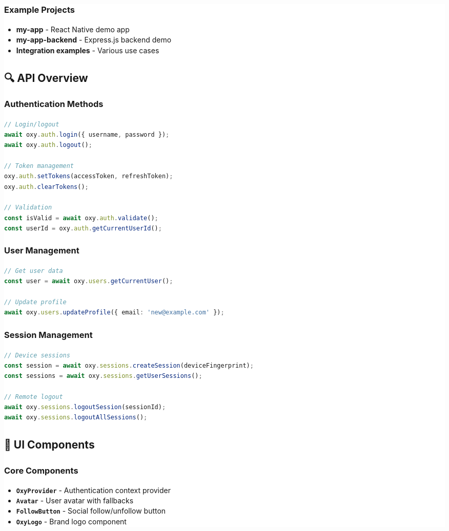 ### Example Projects

- **my-app** - React Native demo app
- **my-app-backend** - Express.js backend demo
- **Integration examples** - Various use cases

## 🔍 API Overview

### Authentication Methods

```typescript
// Login/logout
await oxy.auth.login({ username, password });
await oxy.auth.logout();

// Token management
oxy.auth.setTokens(accessToken, refreshToken);
oxy.auth.clearTokens();

// Validation
const isValid = await oxy.auth.validate();
const userId = oxy.auth.getCurrentUserId();
```

### User Management

```typescript
// Get user data
const user = await oxy.users.getCurrentUser();

// Update profile
await oxy.users.updateProfile({ email: 'new@example.com' });
```

### Session Management

```typescript
// Device sessions
const session = await oxy.sessions.createSession(deviceFingerprint);
const sessions = await oxy.sessions.getUserSessions();

// Remote logout
await oxy.sessions.logoutSession(sessionId);
await oxy.sessions.logoutAllSessions();
```

## 🎨 UI Components

### Core Components

- **`OxyProvider`** - Authentication context provider
- **`Avatar`** - User avatar with fallbacks
- **`FollowButton`** - Social follow/unfollow button
- **`OxyLogo`** - Brand logo component
